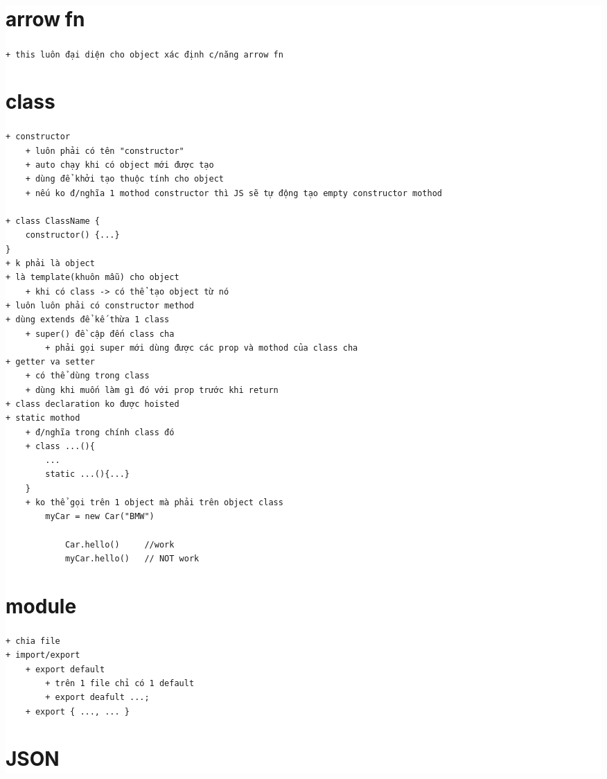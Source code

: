 # arrow fn

    + this luôn đại diện cho object xác định c/năng arrow fn

# class

    + constructor
        + luôn phải có tên "constructor"
        + auto chạy khi có object mới được tạo
        + dùng để khởi tạo thuộc tính cho object
        + nếu ko đ/nghĩa 1 mothod constructor thì JS sẽ tự động tạo empty constructor mothod

    + class ClassName {
        constructor() {...}
    }
    + k phải là object
    + là template(khuôn mẫu) cho object
        + khi có class -> có thể tạo object từ nó
    + luôn luôn phải có constructor method
    + dùng extends để kế thừa 1 class
        + super() đề cập đến class cha
            + phải gọi super mới dùng được các prop và mothod của class cha
    + getter va setter
        + có thể dùng trong class
        + dùng khi muốn làm gì đó với prop trước khi return
    + class declaration ko được hoisted
    + static mothod
        + đ/nghĩa trong chính class đó
        + class ...(){
            ...
            static ...(){...}
        }
        + ko thể gọi trên 1 object mà phải trên object class
            myCar = new Car("BMW")

                Car.hello()     //work
                myCar.hello()   // NOT work

# module

    + chia file
    + import/export
        + export default
            + trên 1 file chỉ có 1 default
            + export deafult ...;
        + export { ..., ... }

# JSON
